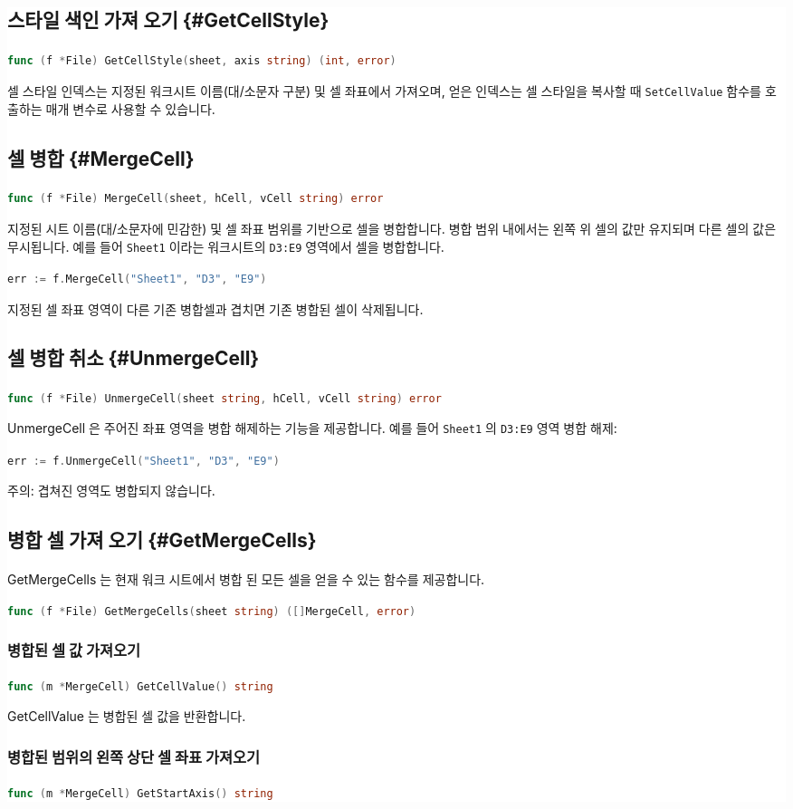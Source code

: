 ## 스타일 색인 가져 오기 {#GetCellStyle}

```go
func (f *File) GetCellStyle(sheet, axis string) (int, error)
```

셀 스타일 인덱스는 지정된 워크시트 이름(대/소문자 구분) 및 셀 좌표에서 가져오며, 얻은 인덱스는 셀 스타일을 복사할 때 `SetCellValue` 함수를 호출하는 매개 변수로 사용할 수 있습니다.

## 셀 병합 {#MergeCell}

```go
func (f *File) MergeCell(sheet, hCell, vCell string) error
```

지정된 시트 이름(대/소문자에 민감한) 및 셀 좌표 범위를 기반으로 셀을 병합합니다. 병합 범위 내에서는 왼쪽 위 셀의 값만 유지되며 다른 셀의 값은 무시됩니다. 예를 들어 `Sheet1` 이라는 워크시트의 `D3:E9` 영역에서 셀을 병합합니다.

```go
err := f.MergeCell("Sheet1", "D3", "E9")
```

지정된 셀 좌표 영역이 다른 기존 병합셀과 겹치면 기존 병합된 셀이 삭제됩니다.

## 셀 병합 취소 {#UnmergeCell}

```go
func (f *File) UnmergeCell(sheet string, hCell, vCell string) error
```

UnmergeCell 은 주어진 좌표 영역을 병합 해제하는 기능을 제공합니다. 예를 들어 `Sheet1` 의 `D3:E9` 영역 병합 해제:

```go
err := f.UnmergeCell("Sheet1", "D3", "E9")
```

주의: 겹쳐진 영역도 병합되지 않습니다.

## 병합 셀 가져 오기 {#GetMergeCells}

GetMergeCells 는 현재 워크 시트에서 병합 된 모든 셀을 얻을 수 있는 함수를 제공합니다.

```go
func (f *File) GetMergeCells(sheet string) ([]MergeCell, error)
```

### 병합된 셀 값 가져오기

```go
func (m *MergeCell) GetCellValue() string
```

GetCellValue 는 병합된 셀 값을 반환합니다.

### 병합된 범위의 왼쪽 상단 셀 좌표 가져오기

```go
func (m *MergeCell) GetStartAxis() string
```
